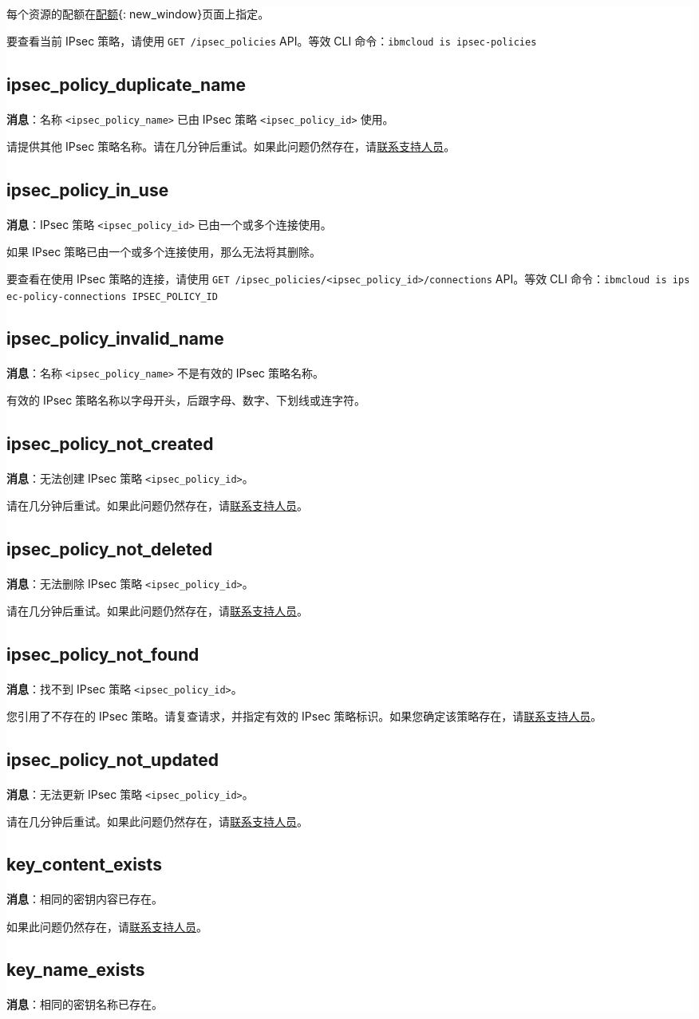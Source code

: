 每个资源的配额在[配额](/docs/vpc-on-classic?topic=vpc-on-classic-quotas#vpn-quotas){: new_window}页面上指定。

要查看当前 IPsec 策略，请使用 `GET /ipsec_policies` API。等效 CLI 命令：`ibmcloud is ipsec-policies`

## ipsec_policy_duplicate_name
**消息**：名称 `<ipsec_policy_name>` 已由 IPsec 策略 `<ipsec_policy_id>` 使用。

请提供其他 IPsec 策略名称。请在几分钟后重试。如果此问题仍然存在，请[联系支持人员](/docs/vpc-on-classic?topic=vpc-on-classic-getting-help-and-support)。

## ipsec_policy_in_use
**消息**：IPsec 策略 `<ipsec_policy_id>` 已由一个或多个连接使用。

如果 IPsec 策略已由一个或多个连接使用，那么无法将其删除。

要查看在使用 IPsec 策略的连接，请使用 `GET /ipsec_policies/<ipsec_policy_id>/connections` API。等效 CLI 命令：`ibmcloud is ipsec-policy-connections IPSEC_POLICY_ID`

## ipsec_policy_invalid_name
**消息**：名称 `<ipsec_policy_name>` 不是有效的 IPsec 策略名称。

有效的 IPsec 策略名称以字母开头，后跟字母、数字、下划线或连字符。

## ipsec_policy_not_created
**消息**：无法创建 IPsec 策略 `<ipsec_policy_id>`。

请在几分钟后重试。如果此问题仍然存在，请[联系支持人员](/docs/vpc-on-classic?topic=vpc-on-classic-getting-help-and-support)。

## ipsec_policy_not_deleted
**消息**：无法删除 IPsec 策略 `<ipsec_policy_id>`。

请在几分钟后重试。如果此问题仍然存在，请[联系支持人员](/docs/vpc-on-classic?topic=vpc-on-classic-getting-help-and-support)。

## ipsec_policy_not_found
**消息**：找不到 IPsec 策略 `<ipsec_policy_id>`。

您引用了不存在的 IPsec 策略。请复查请求，并指定有效的 IPsec 策略标识。如果您确定该策略存在，请[联系支持人员](/docs/vpc-on-classic?topic=vpc-on-classic-getting-help-and-support)。

## ipsec_policy_not_updated
**消息**：无法更新 IPsec 策略 `<ipsec_policy_id>`。

请在几分钟后重试。如果此问题仍然存在，请[联系支持人员](/docs/vpc-on-classic?topic=vpc-on-classic-getting-help-and-support)。

## key_content_exists
**消息**：相同的密钥内容已存在。

如果此问题仍然存在，请[联系支持人员](/docs/vpc-on-classic?topic=vpc-on-classic-getting-help-and-support)。

## key_name_exists
**消息**：相同的密钥名称已存在。
